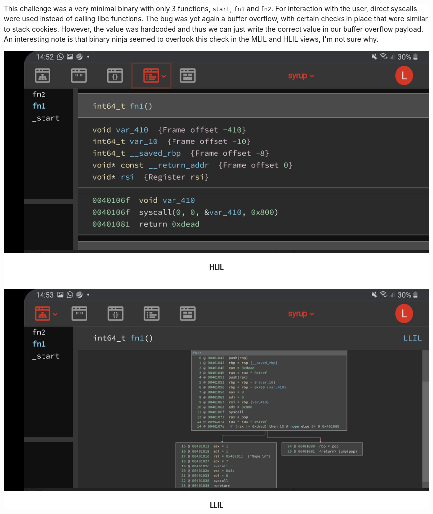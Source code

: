 This challenge was a very minimal binary with only 3 functions, `start`, `fn1` and `fn2`. For interaction with the user, direct syscalls were used instead of calling libc functions. The bug was yet again a buffer overflow, with certain checks in place that were similar to stack cookies. However, the value was hardcoded and thus we can just write the correct value in our buffer overflow payload. An interesting note is that binary ninja seemed to overlook this check in the MLIL and HLIL views, I'm not sure why.

![](/ctf/nahamcon20/Syrup/hlil.jpg)
<center><b>HLIL</b></center><br>

![](/ctf/nahamcon20/Syrup/llil.jpg)
<center><b>LLIL</b></center>
